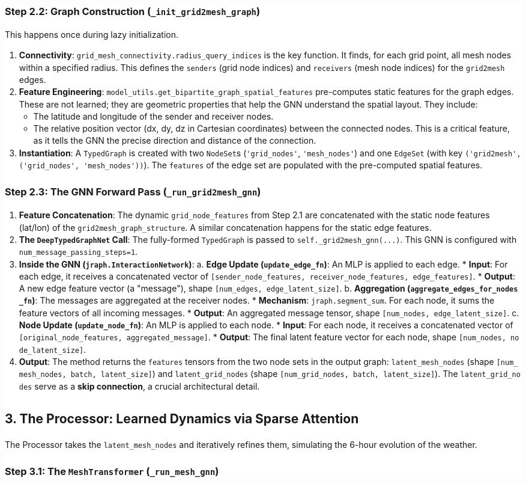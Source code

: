 ### Step 2.2: Graph Construction (`_init_grid2mesh_graph`)

This happens once during lazy initialization.
1.  **Connectivity**: `grid_mesh_connectivity.radius_query_indices` is the key function. It finds, for each grid point, all mesh nodes within a specified radius. This defines the `senders` (grid node indices) and `receivers` (mesh node indices) for the `grid2mesh` edges.
2.  **Feature Engineering**: `model_utils.get_bipartite_graph_spatial_features` pre-computes static features for the graph edges. These are not learned; they are geometric properties that help the GNN understand the spatial layout. They include:
    *   The latitude and longitude of the sender and receiver nodes.
    *   The relative position vector (dx, dy, dz in Cartesian coordinates) between the connected nodes. This is a critical feature, as it tells the GNN the precise direction and distance of the connection.
3.  **Instantiation**: A `TypedGraph` is created with two `NodeSet`s (`'grid_nodes'`, `'mesh_nodes'`) and one `EdgeSet` (with key `('grid2mesh', ('grid_nodes', 'mesh_nodes'))`). The `features` of the edge set are populated with the pre-computed spatial features.

### Step 2.3: The GNN Forward Pass (`_run_grid2mesh_gnn`)

1.  **Feature Concatenation**: The dynamic `grid_node_features` from Step 2.1 are concatenated with the static node features (lat/lon) of the `grid2mesh_graph_structure`. A similar concatenation happens for the static edge features.
2.  **The `DeepTypedGraphNet` Call**: The fully-formed `TypedGraph` is passed to `self._grid2mesh_gnn(...)`. This GNN is configured with `num_message_passing_steps=1`.
3.  **Inside the GNN (`jraph.InteractionNetwork`)**:
    a.  **Edge Update (`update_edge_fn`)**: An MLP is applied to each edge.
        *   **Input**: For each edge, it receives a concatenated vector of `[sender_node_features, receiver_node_features, edge_features]`.
        *   **Output**: A new edge feature vector (a "message"), shape `[num_edges, edge_latent_size]`.
    b.  **Aggregation (`aggregate_edges_for_nodes_fn`)**: The messages are aggregated at the receiver nodes.
        *   **Mechanism**: `jraph.segment_sum`. For each node, it sums the feature vectors of all incoming messages.
        *   **Output**: An aggregated message tensor, shape `[num_nodes, edge_latent_size]`.
    c.  **Node Update (`update_node_fn`)**: An MLP is applied to each node.
        *   **Input**: For each node, it receives a concatenated vector of `[original_node_features, aggregated_message]`.
        *   **Output**: The final latent feature vector for each node, shape `[num_nodes, node_latent_size]`.
4.  **Output**: The method returns the `features` tensors from the two node sets in the output graph: `latent_mesh_nodes` (shape `[num_mesh_nodes, batch, latent_size]`) and `latent_grid_nodes` (shape `[num_grid_nodes, batch, latent_size]`). The `latent_grid_nodes` serve as a **skip connection**, a crucial architectural detail.

## 3. The Processor: Learned Dynamics via Sparse Attention

The Processor takes the `latent_mesh_nodes` and iteratively refines them, simulating the 6-hour evolution of the weather.

### Step 3.1: The `MeshTransformer` (`_run_mesh_gnn`)
